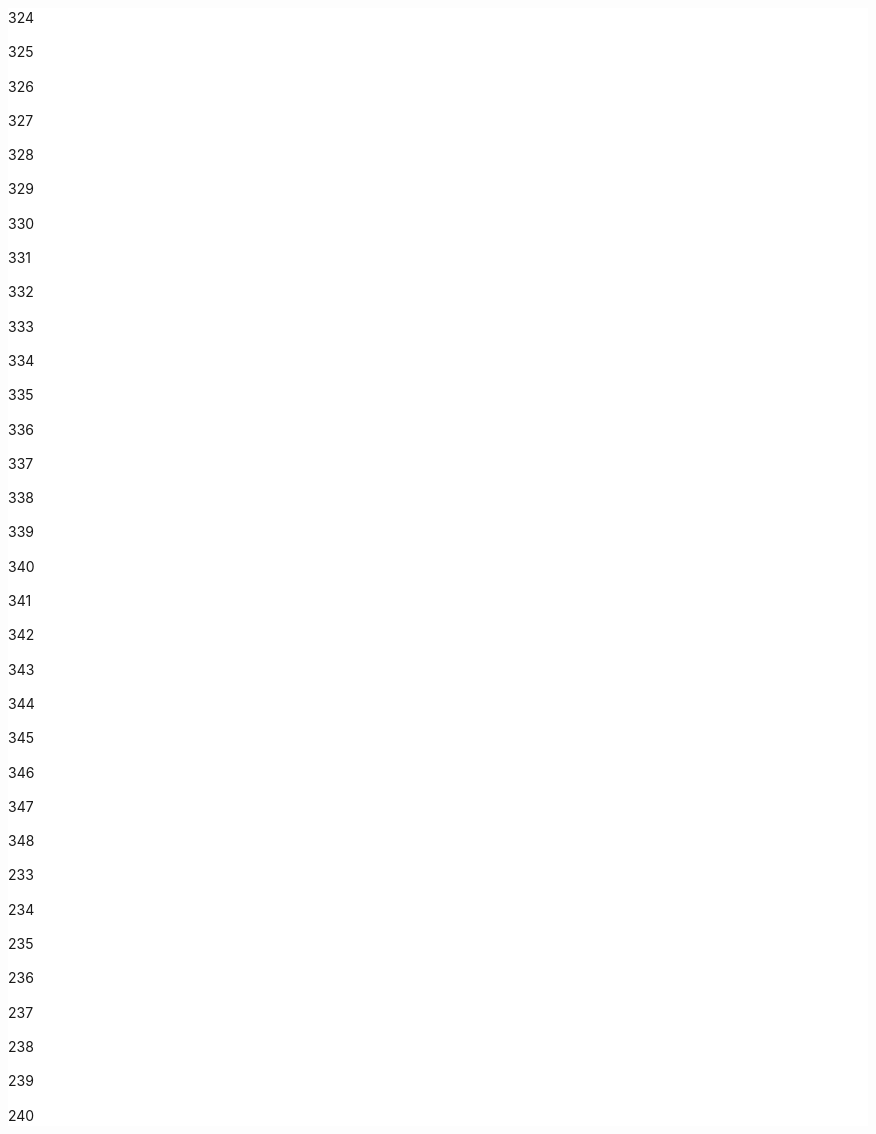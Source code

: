 324

325

326

327

328

329

330

331

332

333

334

335

336

337

338

339

340

341

342

343

344

345

346

347

348


233

234

235

236

237

238

239

240
